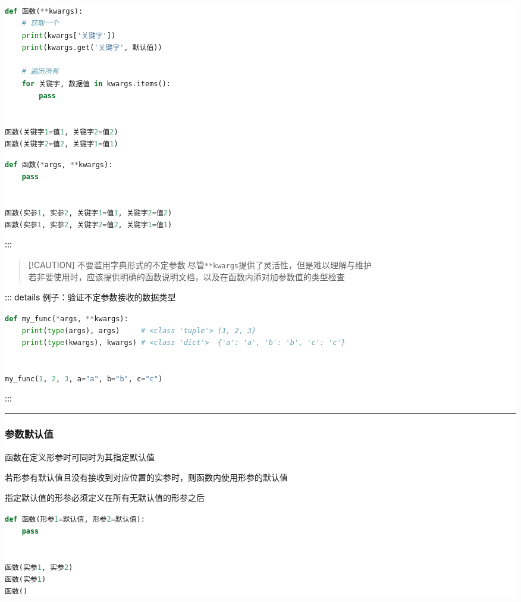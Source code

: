 ```py [**kwargs]
def 函数(**kwargs):
    # 获取一个
    print(kwargs['关键字'])
    print(kwargs.get('关键字', 默认值))

    # 遍历所有
    for 关键字, 数据值 in kwargs.items():
        pass


函数(关键字1=值1, 关键字2=值2)
函数(关键字2=值2, 关键字1=值1)
```

```py [*args + **kwargs]
def 函数(*args, **kwargs):
    pass


函数(实参1, 实参2, 关键字1=值1, 关键字2=值2)
函数(实参1, 实参2, 关键字2=值2, 关键字1=值1)
```

:::

> [!CAUTION] 不要滥用字典形式的不定参数
> 尽管`**kwargs`提供了灵活性，但是难以理解与维护<br/>
> 若非要使用时，应该提供明确的函数说明文档，以及在函数内添对加参数值的类型检查

::: details 例子：验证不定参数接收的数据类型

```py
def my_func(*args, **kwargs):
    print(type(args), args)     # <class 'tuple'> (1, 2, 3)
    print(type(kwargs), kwargs) # <class 'dict'>  {'a': 'a', 'b': 'b', 'c': 'c'}


my_func(1, 2, 3, a="a", b="b", c="c")
```

:::

---

### 参数默认值

函数在定义形参时可同时为其指定默认值

若形参有默认值且没有接收到对应位置的实参时，则函数内使用形参的默认值

指定默认值的形参必须定义在所有无默认值的形参之后

```py
def 函数(形参1=默认值, 形参2=默认值):
    pass


函数(实参1, 实参2)
函数(实参1)
函数()
```
